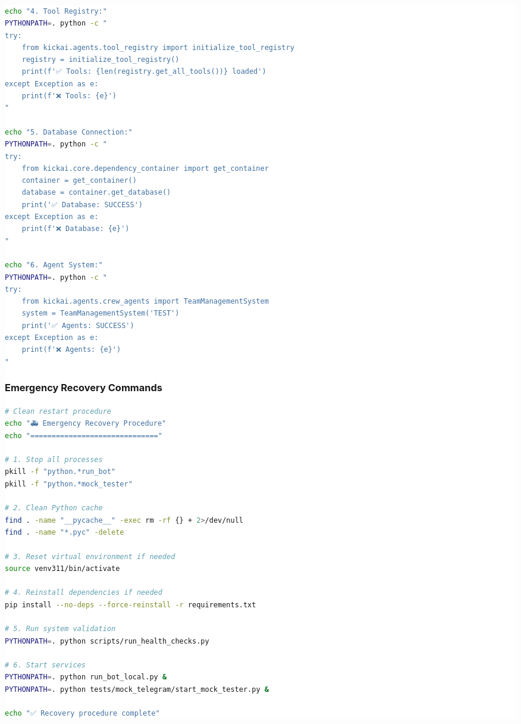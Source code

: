 ```bash
echo "4. Tool Registry:"
PYTHONPATH=. python -c "
try:
    from kickai.agents.tool_registry import initialize_tool_registry
    registry = initialize_tool_registry()
    print(f'✅ Tools: {len(registry.get_all_tools())} loaded')
except Exception as e:
    print(f'❌ Tools: {e}')
"

echo "5. Database Connection:"
PYTHONPATH=. python -c "
try:
    from kickai.core.dependency_container import get_container
    container = get_container()
    database = container.get_database()
    print('✅ Database: SUCCESS')
except Exception as e:
    print(f'❌ Database: {e}')
"

echo "6. Agent System:"
PYTHONPATH=. python -c "
try:
    from kickai.agents.crew_agents import TeamManagementSystem
    system = TeamManagementSystem('TEST')
    print('✅ Agents: SUCCESS')
except Exception as e:
    print(f'❌ Agents: {e}')
"
```

### Emergency Recovery Commands

```bash
# Clean restart procedure
echo "🚑 Emergency Recovery Procedure"
echo "=============================="

# 1. Stop all processes
pkill -f "python.*run_bot"
pkill -f "python.*mock_tester"

# 2. Clean Python cache
find . -name "__pycache__" -exec rm -rf {} + 2>/dev/null
find . -name "*.pyc" -delete

# 3. Reset virtual environment if needed
source venv311/bin/activate

# 4. Reinstall dependencies if needed
pip install --no-deps --force-reinstall -r requirements.txt

# 5. Run system validation
PYTHONPATH=. python scripts/run_health_checks.py

# 6. Start services
PYTHONPATH=. python run_bot_local.py &
PYTHONPATH=. python tests/mock_telegram/start_mock_tester.py &

echo "✅ Recovery procedure complete"
```
